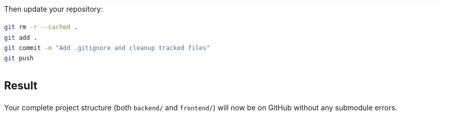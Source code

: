 Then update your repository:
```bash
git rm -r --cached .
git add .
git commit -m "Add .gitignore and cleanup tracked files"
git push
```

## Result
Your complete project structure (both `backend/` and `frontend/`) will now be on GitHub without any submodule errors.

